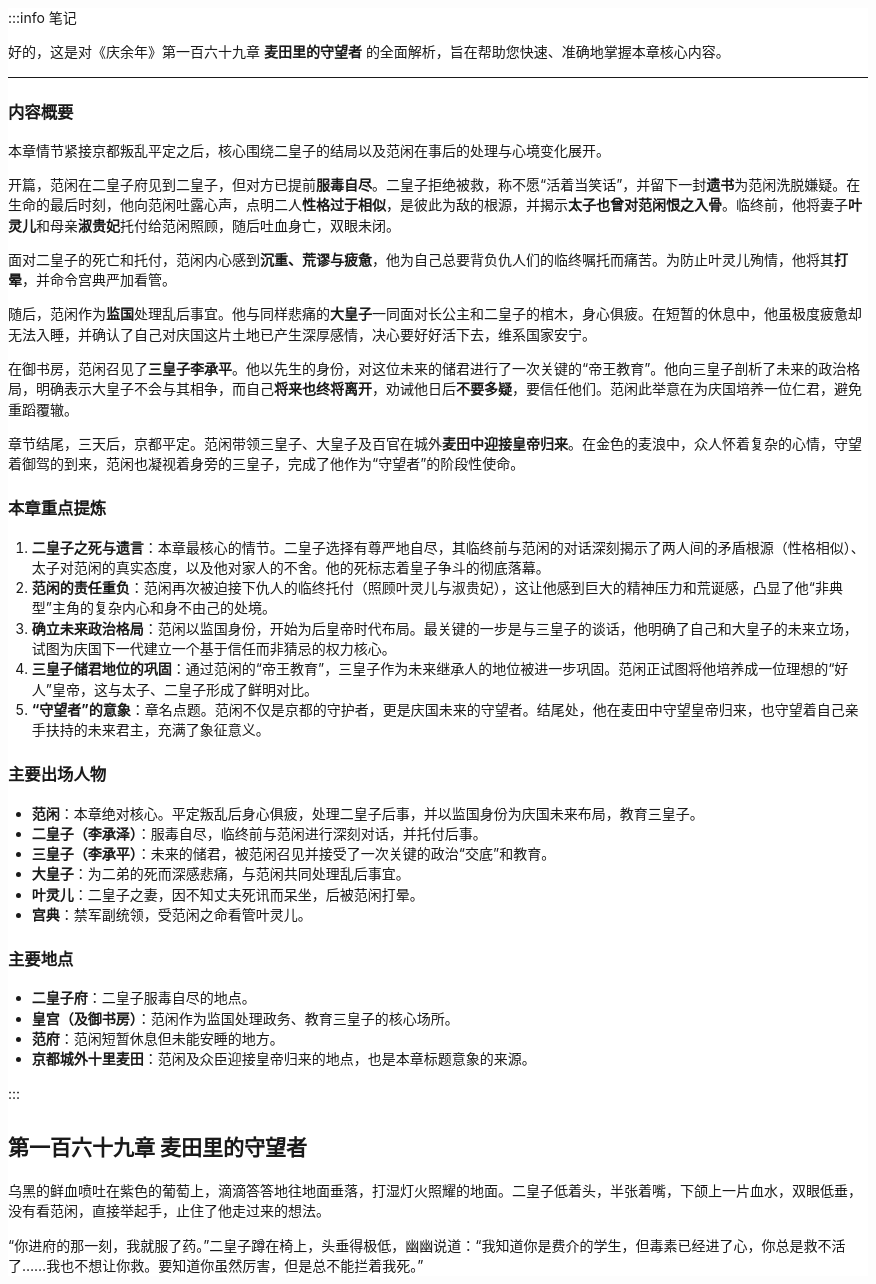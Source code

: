:::info 笔记

好的，这是对《庆余年》第一百六十九章 **麦田里的守望者** 的全面解析，旨在帮助您快速、准确地掌握本章核心内容。

---

### **内容概要**

本章情节紧接京都叛乱平定之后，核心围绕二皇子的结局以及范闲在事后的处理与心境变化展开。

开篇，范闲在二皇子府见到二皇子，但对方已提前**服毒自尽**。二皇子拒绝被救，称不愿“活着当笑话”，并留下一封**遗书**为范闲洗脱嫌疑。在生命的最后时刻，他向范闲吐露心声，点明二人**性格过于相似**，是彼此为敌的根源，并揭示**太子也曾对范闲恨之入骨**。临终前，他将妻子**叶灵儿**和母亲**淑贵妃**托付给范闲照顾，随后吐血身亡，双眼未闭。

面对二皇子的死亡和托付，范闲内心感到**沉重、荒谬与疲惫**，他为自己总要背负仇人们的临终嘱托而痛苦。为防止叶灵儿殉情，他将其**打晕**，并命令宫典严加看管。

随后，范闲作为**监国**处理乱后事宜。他与同样悲痛的**大皇子**一同面对长公主和二皇子的棺木，身心俱疲。在短暂的休息中，他虽极度疲惫却无法入睡，并确认了自己对庆国这片土地已产生深厚感情，决心要好好活下去，维系国家安宁。

在御书房，范闲召见了**三皇子李承平**。他以先生的身份，对这位未来的储君进行了一次关键的“帝王教育”。他向三皇子剖析了未来的政治格局，明确表示大皇子不会与其相争，而自己**将来也终将离开**，劝诫他日后**不要多疑**，要信任他们。范闲此举意在为庆国培养一位仁君，避免重蹈覆辙。

章节结尾，三天后，京都平定。范闲带领三皇子、大皇子及百官在城外**麦田中迎接皇帝归来**。在金色的麦浪中，众人怀着复杂的心情，守望着御驾的到来，范闲也凝视着身旁的三皇子，完成了他作为“守望者”的阶段性使命。

### **本章重点提炼**

1.  **二皇子之死与遗言**：本章最核心的情节。二皇子选择有尊严地自尽，其临终前与范闲的对话深刻揭示了两人间的矛盾根源（性格相似）、太子对范闲的真实态度，以及他对家人的不舍。他的死标志着皇子争斗的彻底落幕。
2.  **范闲的责任重负**：范闲再次被迫接下仇人的临终托付（照顾叶灵儿与淑贵妃），这让他感到巨大的精神压力和荒诞感，凸显了他“非典型”主角的复杂内心和身不由己的处境。
3.  **确立未来政治格局**：范闲以监国身份，开始为后皇帝时代布局。最关键的一步是与三皇子的谈话，他明确了自己和大皇子的未来立场，试图为庆国下一代建立一个基于信任而非猜忌的权力核心。
4.  **三皇子储君地位的巩固**：通过范闲的“帝王教育”，三皇子作为未来继承人的地位被进一步巩固。范闲正试图将他培养成一位理想的“好人”皇帝，这与太子、二皇子形成了鲜明对比。
5.  **“守望者”的意象**：章名点题。范闲不仅是京都的守护者，更是庆国未来的守望者。结尾处，他在麦田中守望皇帝归来，也守望着自己亲手扶持的未来君主，充满了象征意义。

### **主要出场人物**

*   **范闲**：本章绝对核心。平定叛乱后身心俱疲，处理二皇子后事，并以监国身份为庆国未来布局，教育三皇子。
*   **二皇子（李承泽）**：服毒自尽，临终前与范闲进行深刻对话，并托付后事。
*   **三皇子（李承平）**：未来的储君，被范闲召见并接受了一次关键的政治“交底”和教育。
*   **大皇子**：为二弟的死而深感悲痛，与范闲共同处理乱后事宜。
*   **叶灵儿**：二皇子之妻，因不知丈夫死讯而呆坐，后被范闲打晕。
*   **宫典**：禁军副统领，受范闲之命看管叶灵儿。

### **主要地点**

*   **二皇子府**：二皇子服毒自尽的地点。
*   **皇宫（及御书房）**：范闲作为监国处理政务、教育三皇子的核心场所。
*   **范府**：范闲短暂休息但未能安睡的地方。
*   **京都城外十里麦田**：范闲及众臣迎接皇帝归来的地点，也是本章标题意象的来源。

:::

## 第一百六十九章 **麦田里的守望者**

乌黑的鲜血喷吐在紫色的葡萄上，滴滴答答地往地面垂落，打湿灯火照耀的地面。二皇子低着头，半张着嘴，下颌上一片血水，双眼低垂，没有看范闲，直接举起手，止住了他走过来的想法。

“你进府的那一刻，我就服了药。”二皇子蹲在椅上，头垂得极低，幽幽说道：“我知道你是费介的学生，但毒素已经进了心，你总是救不活了……我也不想让你救。要知道你虽然厉害，但是总不能拦着我死。”

